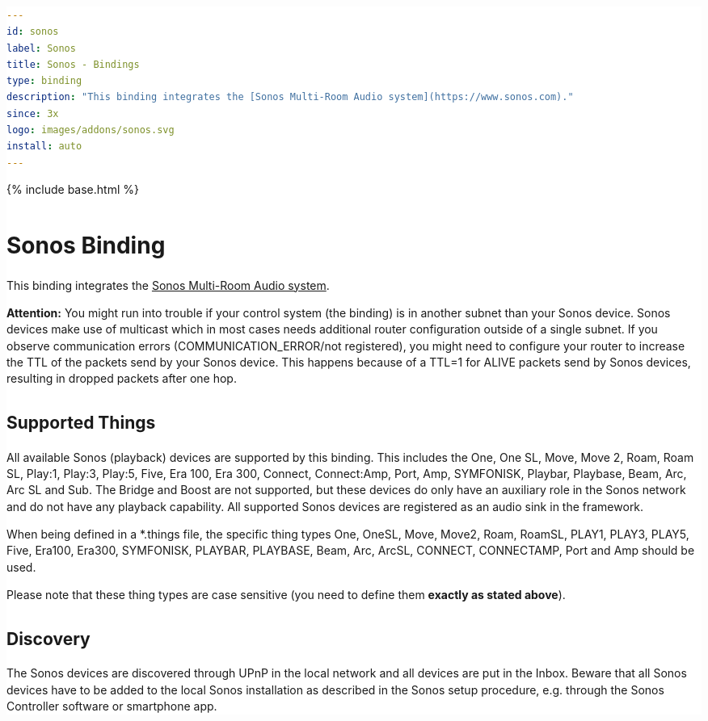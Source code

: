 ```yaml
---
id: sonos
label: Sonos
title: Sonos - Bindings
type: binding
description: "This binding integrates the [Sonos Multi-Room Audio system](https://www.sonos.com)."
since: 3x
logo: images/addons/sonos.svg
install: auto
---
```




{% include base.html %}

<AddonLogo />

# Sonos Binding

This binding integrates the [Sonos Multi-Room Audio system](https://www.sonos.com).

**Attention:**
You might run into trouble if your control system (the binding) is in another subnet than your Sonos device.
Sonos devices make use of multicast which in most cases needs additional router configuration outside of a single subnet.
If you observe communication errors (COMMUNICATION_ERROR/not registered), you might need to configure your router to increase the TTL of the packets send by your Sonos device.
This happens because of a TTL=1 for ALIVE packets send by Sonos devices, resulting in dropped packets after one hop.

## Supported Things

All available Sonos (playback) devices are supported by this binding.
This includes the One, One SL, Move, Move 2, Roam, Roam SL, Play:1, Play:3, Play:5, Five, Era 100, Era 300, Connect, Connect:Amp, Port, Amp, SYMFONISK, Playbar, Playbase, Beam, Arc, Arc SL and Sub.
The Bridge and Boost are not supported, but these devices do only have an auxiliary role in the Sonos network and do not have any playback capability.
All supported Sonos devices are registered as an audio sink in the framework.

When being defined in a \*.things file, the specific thing types One, OneSL, Move, Move2, Roam, RoamSL, PLAY1, PLAY3, PLAY5, Five, Era100, Era300, SYMFONISK, PLAYBAR, PLAYBASE, Beam, Arc, ArcSL, CONNECT, CONNECTAMP, Port and Amp should be used.

Please note that these thing types are case sensitive (you need to define them **exactly as stated above**).

## Discovery

The Sonos devices are discovered through UPnP in the local network and all devices are put in the Inbox. Beware that all Sonos devices have to be added to the local Sonos installation as described in the Sonos setup procedure, e.g. through the Sonos Controller software or smartphone app.
